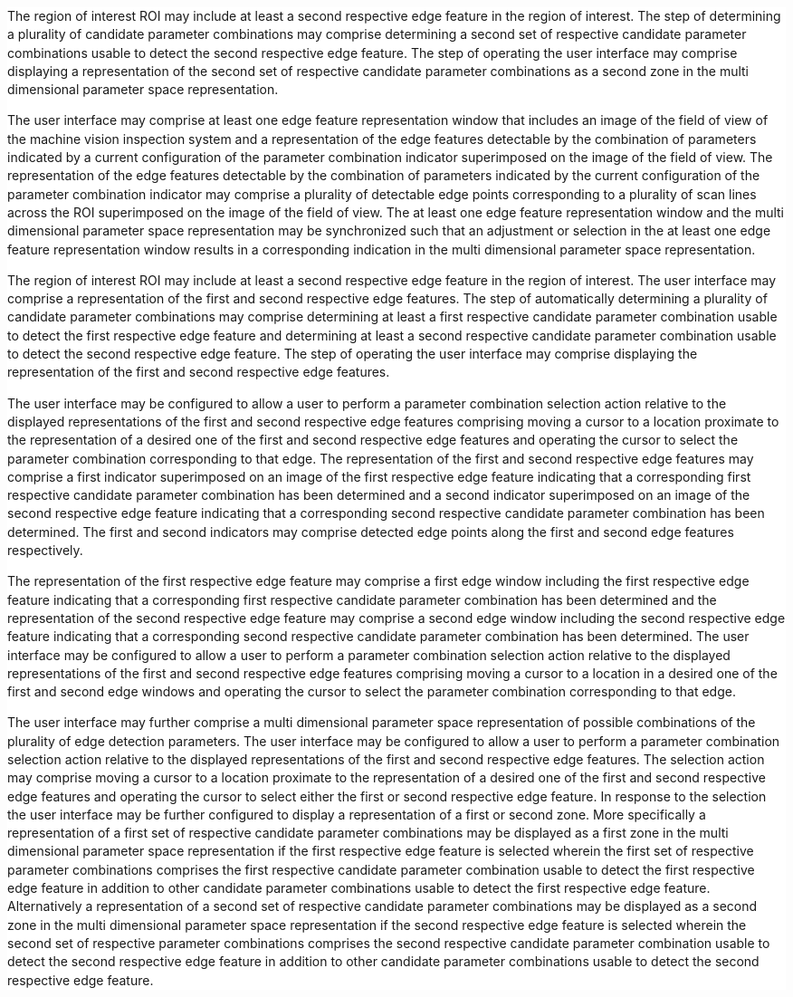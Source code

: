 The region of interest ROI may include at least a second respective edge feature in the region of interest. The step of determining a plurality of candidate parameter combinations may comprise determining a second set of respective candidate parameter combinations usable to detect the second respective edge feature. The step of operating the user interface may comprise displaying a representation of the second set of respective candidate parameter combinations as a second zone in the multi dimensional parameter space representation.

The user interface may comprise at least one edge feature representation window that includes an image of the field of view of the machine vision inspection system and a representation of the edge features detectable by the combination of parameters indicated by a current configuration of the parameter combination indicator superimposed on the image of the field of view. The representation of the edge features detectable by the combination of parameters indicated by the current configuration of the parameter combination indicator may comprise a plurality of detectable edge points corresponding to a plurality of scan lines across the ROI superimposed on the image of the field of view. The at least one edge feature representation window and the multi dimensional parameter space representation may be synchronized such that an adjustment or selection in the at least one edge feature representation window results in a corresponding indication in the multi dimensional parameter space representation.

The region of interest ROI may include at least a second respective edge feature in the region of interest. The user interface may comprise a representation of the first and second respective edge features. The step of automatically determining a plurality of candidate parameter combinations may comprise determining at least a first respective candidate parameter combination usable to detect the first respective edge feature and determining at least a second respective candidate parameter combination usable to detect the second respective edge feature. The step of operating the user interface may comprise displaying the representation of the first and second respective edge features.

The user interface may be configured to allow a user to perform a parameter combination selection action relative to the displayed representations of the first and second respective edge features comprising moving a cursor to a location proximate to the representation of a desired one of the first and second respective edge features and operating the cursor to select the parameter combination corresponding to that edge. The representation of the first and second respective edge features may comprise a first indicator superimposed on an image of the first respective edge feature indicating that a corresponding first respective candidate parameter combination has been determined and a second indicator superimposed on an image of the second respective edge feature indicating that a corresponding second respective candidate parameter combination has been determined. The first and second indicators may comprise detected edge points along the first and second edge features respectively.

The representation of the first respective edge feature may comprise a first edge window including the first respective edge feature indicating that a corresponding first respective candidate parameter combination has been determined and the representation of the second respective edge feature may comprise a second edge window including the second respective edge feature indicating that a corresponding second respective candidate parameter combination has been determined. The user interface may be configured to allow a user to perform a parameter combination selection action relative to the displayed representations of the first and second respective edge features comprising moving a cursor to a location in a desired one of the first and second edge windows and operating the cursor to select the parameter combination corresponding to that edge.

The user interface may further comprise a multi dimensional parameter space representation of possible combinations of the plurality of edge detection parameters. The user interface may be configured to allow a user to perform a parameter combination selection action relative to the displayed representations of the first and second respective edge features. The selection action may comprise moving a cursor to a location proximate to the representation of a desired one of the first and second respective edge features and operating the cursor to select either the first or second respective edge feature. In response to the selection the user interface may be further configured to display a representation of a first or second zone. More specifically a representation of a first set of respective candidate parameter combinations may be displayed as a first zone in the multi dimensional parameter space representation if the first respective edge feature is selected wherein the first set of respective parameter combinations comprises the first respective candidate parameter combination usable to detect the first respective edge feature in addition to other candidate parameter combinations usable to detect the first respective edge feature. Alternatively a representation of a second set of respective candidate parameter combinations may be displayed as a second zone in the multi dimensional parameter space representation if the second respective edge feature is selected wherein the second set of respective parameter combinations comprises the second respective candidate parameter combination usable to detect the second respective edge feature in addition to other candidate parameter combinations usable to detect the second respective edge feature.